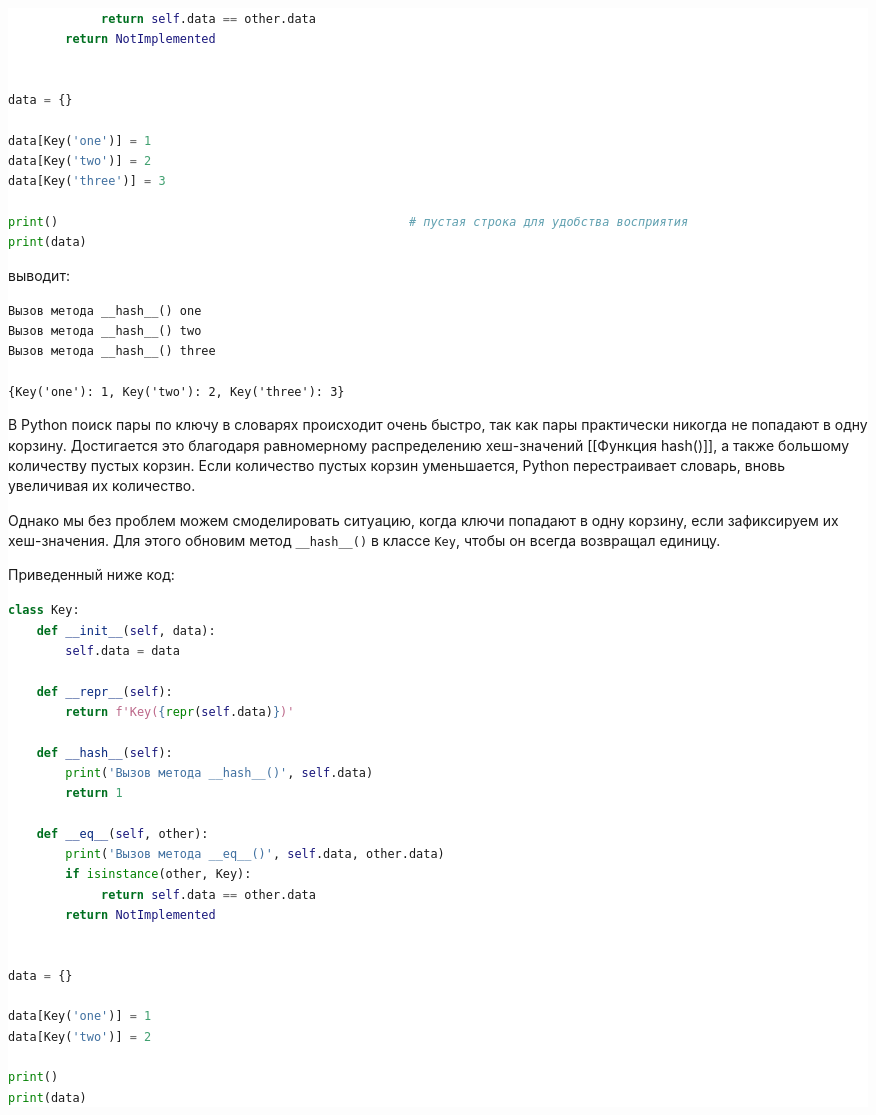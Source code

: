 ```python
             return self.data == other.data
        return NotImplemented


data = {}

data[Key('one')] = 1
data[Key('two')] = 2
data[Key('three')] = 3

print()                                                 # пустая строка для удобства восприятия
print(data)
```

выводит:

```no-highlight
Вызов метода __hash__() one
Вызов метода __hash__() two
Вызов метода __hash__() three

{Key('one'): 1, Key('two'): 2, Key('three'): 3}
```

В Python поиск пары по ключу в словарях происходит очень быстро, так как пары практически никогда не попадают в одну корзину. Достигается это благодаря равномерному распределению хеш-значений [[Функция hash()]], а также большому количеству пустых корзин. Если количество пустых корзин уменьшается, Python перестраивает словарь, вновь увеличивая их количество.

Однако мы без проблем можем смоделировать ситуацию, когда ключи попадают в одну корзину, если зафиксируем их хеш-значения. Для этого обновим метод `__hash__()` в классе `Key`, чтобы он всегда возвращал единицу.

Приведенный ниже код:

```python
class Key:
    def __init__(self, data):
        self.data = data
        
    def __repr__(self):
        return f'Key({repr(self.data)})'
    
    def __hash__(self):
        print('Вызов метода __hash__()', self.data)
        return 1
    
    def __eq__(self, other):
        print('Вызов метода __eq__()', self.data, other.data)
        if isinstance(other, Key):
             return self.data == other.data
        return NotImplemented


data = {}

data[Key('one')] = 1
data[Key('two')] = 2

print()
print(data)
```

